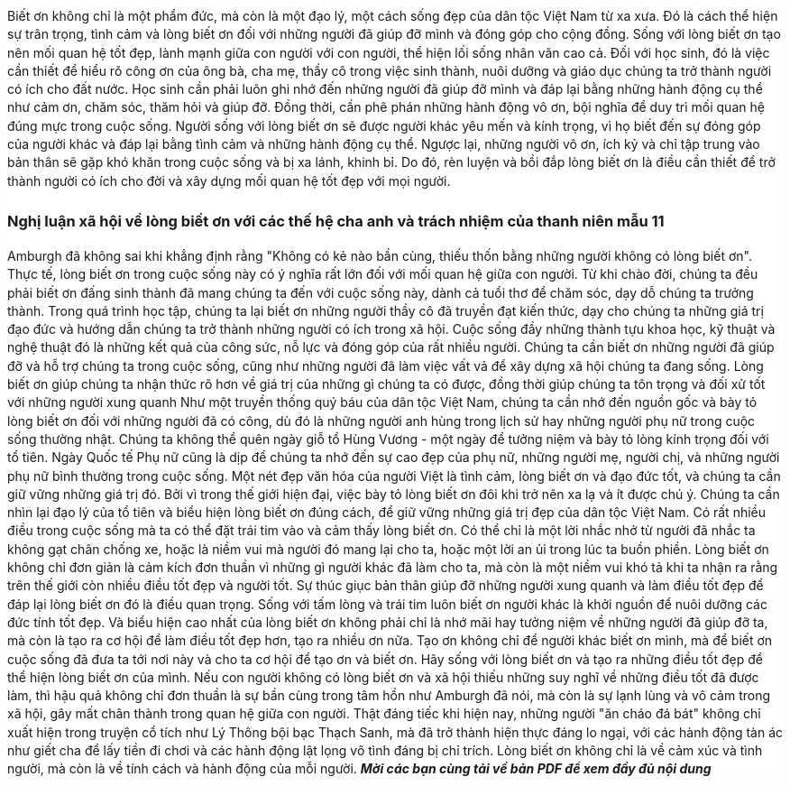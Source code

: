 Biết ơn không chỉ là một phẩm đức, mà còn là một đạo lý, một cách sống đẹp của dân tộc Việt Nam từ xa xưa. Đó là cách thể hiện sự trân trọng, tình cảm và lòng biết ơn đối với những người đã giúp đỡ mình và đóng góp cho cộng đồng. Sống với lòng biết ơn tạo nên mối quan hệ tốt đẹp, lành mạnh giữa con người với con người, thể hiện lối sống nhân văn cao cả. Đối với học sinh, đó là việc cần thiết để hiểu rõ công ơn của ông bà, cha mẹ, thầy cô trong việc sinh thành, nuôi dưỡng và giáo dục chúng ta trở thành người có ích cho đất nước. Học sinh cần phải luôn ghi nhớ đến những người đã giúp đỡ mình và đáp lại bằng những hành động cụ thể như cảm ơn, chăm sóc, thăm hỏi và giúp đỡ. Đồng thời, cần phê phán những hành động vô ơn, bội nghĩa để duy trì mối quan hệ đúng mực trong cuộc sống. Người sống với lòng biết ơn sẽ được người khác yêu mến và kính trọng, vì họ biết đến sự đóng góp của người khác và đáp lại bằng tình cảm và những hành động cụ thể. Ngược lại, những người vô ơn, ích kỷ và chỉ tập trung vào bản thân sẽ gặp khó khăn trong cuộc sống và bị xa lánh, khinh bỉ. Do đó, rèn luyện và bồi đắp lòng biết ơn là điều cần thiết để trở thành người có ích cho đời và xây dựng mối quan hệ tốt đẹp với mọi người.
### Nghị luận xã hội về lòng biết ơn với các thế hệ cha anh và trách nhiệm của thanh niên mẫu 11
Amburgh đã không sai khi khẳng định rằng "Không có kẻ nào bần cùng, thiếu thốn bằng những người không có lòng biết ơn". Thực tế, lòng biết ơn trong cuộc sống này có ý nghĩa rất lớn đối với mối quan hệ giữa con người.
Từ khi chào đời, chúng ta đều phải biết ơn đấng sinh thành đã mang chúng ta đến với cuộc sống này, dành cả tuổi thơ để chăm sóc, dạy dỗ chúng ta trưởng thành. Trong quá trình học tập, chúng ta lại biết ơn những người thầy cô đã truyền đạt kiến thức, dạy cho chúng ta những giá trị đạo đức và hướng dẫn chúng ta trở thành những người có ích trong xã hội. Cuộc sống đầy những thành tựu khoa học, kỹ thuật và nghệ thuật đó là những kết quả của công sức, nỗ lực và đóng góp của rất nhiều người.
Chúng ta cần biết ơn những người đã giúp đỡ và hỗ trợ chúng ta trong cuộc sống, cũng như những người đã làm việc vất vả để xây dựng xã hội chúng ta đang sống. Lòng biết ơn giúp chúng ta nhận thức rõ hơn về giá trị của những gì chúng ta có được, đồng thời giúp chúng ta tôn trọng và đối xử tốt với những người xung quanh
Như một truyền thống quý báu của dân tộc Việt Nam, chúng ta cần nhớ đến nguồn gốc và bày tỏ lòng biết ơn đối với những người đã có công, dù đó là những người anh hùng trong lịch sử hay những người phụ nữ trong cuộc sống thường nhật. Chúng ta không thể quên ngày giỗ tổ Hùng Vương - một ngày để tưởng niệm và bày tỏ lòng kính trọng đối với tổ tiên. Ngày Quốc tế Phụ nữ cũng là dịp để chúng ta nhớ đến sự cao đẹp của phụ nữ, những người mẹ, người chị, và những người phụ nữ bình thường trong cuộc sống. Một nét đẹp văn hóa của người Việt là tình cảm, lòng biết ơn và đạo đức tốt, và chúng ta cần giữ vững những giá trị đó. Bởi vì trong thế giới hiện đại, việc bày tỏ lòng biết ơn đôi khi trở nên xa lạ và ít được chú ý. Chúng ta cần nhìn lại đạo lý của tổ tiên và biểu hiện lòng biết ơn đúng cách, để giữ vững những giá trị đẹp của dân tộc Việt Nam.
Có rất nhiều điều trong cuộc sống mà ta có thể đặt trái tim vào và cảm thấy lòng biết ơn. Có thể chỉ là một lời nhắc nhở từ người đã nhắc ta không gạt chân chống xe, hoặc là niềm vui mà người đó mang lại cho ta, hoặc một lời an ủi trong lúc ta buồn phiền. Lòng biết ơn không chỉ đơn giản là cảm kích đơn thuần vì những gì người khác đã làm cho ta, mà còn là một niềm vui khó tả khi ta nhận ra rằng trên thế giới còn nhiều điều tốt đẹp và người tốt.
Sự thúc giục bản thân giúp đỡ những người xung quanh và làm điều tốt đẹp để đáp lại lòng biết ơn đó là điều quan trọng. Sống với tấm lòng và trái tim luôn biết ơn người khác là khởi nguồn để nuôi dưỡng các đức tính tốt đẹp. Và biểu hiện cao nhất của lòng biết ơn không phải chỉ là nhớ mãi hay tưởng niệm về những người đã giúp đỡ ta, mà còn là tạo ra cơ hội để làm điều tốt đẹp hơn, tạo ra nhiều ơn nữa.
Tạo ơn không chỉ để người khác biết ơn mình, mà để biết ơn cuộc sống đã đưa ta tới nơi này và cho ta cơ hội để tạo ơn và biết ơn. Hãy sống với lòng biết ơn và tạo ra những điều tốt đẹp để thể hiện lòng biết ơn của mình.
Nếu con người không có lòng biết ơn và xã hội thiếu những suy nghĩ về những điều tốt đã được làm, thì hậu quả không chỉ đơn thuần là sự bần cùng trong tâm hồn như Amburgh đã nói, mà còn là sự lạnh lùng và vô cảm trong xã hội, gây mất chân thành trong quan hệ giữa con người. Thật đáng tiếc khi hiện nay, những người "ăn cháo đá bát" không chỉ xuất hiện trong truyện cổ tích như Lý Thông bội bạc Thạch Sanh, mà đã trở thành hiện thực đáng lo ngại, với các hành động tàn ác như giết cha để lấy tiền đi chơi và các hành động lật lọng vô tình đáng bị chỉ trích.
Lòng biết ơn không chỉ là về cảm xúc và tình người, mà còn là về tính cách và hành động của mỗi người.
_**Mời các bạn cùng tải về bản PDF để xem đầy đủ nội dung**_
